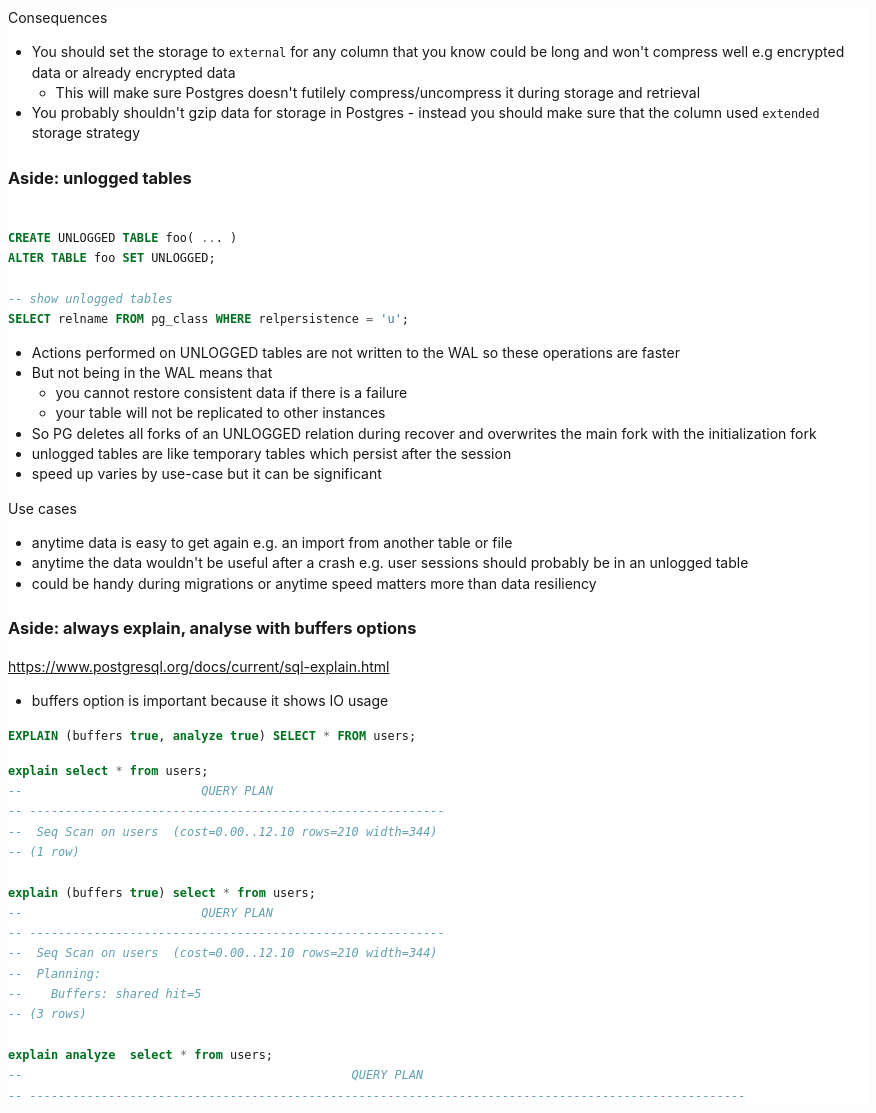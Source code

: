 Consequences

- You should set the storage to `external` for any column that you know could be
  long and won't compress well e.g encrypted data or already encrypted data
    - This will make sure Postgres doesn't futilely compress/uncompress it
      during storage and retrieval
- You probably shouldn't gzip data for storage in Postgres - instead you should
  make sure that the column used `extended` storage strategy

### Aside: unlogged tables

```sql

CREATE UNLOGGED TABLE foo( ... )
ALTER TABLE foo SET UNLOGGED;

-- show unlogged tables
SELECT relname FROM pg_class WHERE relpersistence = 'u';
```

- Actions performed on UNLOGGED tables are not written to the WAL so these
  operations are faster
- But not being in the WAL means that
    - you cannot restore consistent data if there is a failure
    - your table will not be replicated to other instances
- So PG deletes all forks of an UNLOGGED relation during recover and overwrites
  the main fork with the initialization fork
- unlogged tables are like temporary tables which persist after the session
- speed up varies by use-case but it can be significant

Use cases

- anytime data is easy to get again e.g. an import from another table or file
- anytime the data wouldn't be useful after a crash e.g. user sessions should
  probably be in an unlogged table
- could be handy during migrations or anytime speed matters more than data
  resiliency

### Aside: always explain, analyse with buffers options

https://www.postgresql.org/docs/current/sql-explain.html

- buffers option is important because it shows IO usage

```sql
EXPLAIN (buffers true, analyze true) SELECT * FROM users;
```

```sql
explain select * from users;
--                         QUERY PLAN
-- ----------------------------------------------------------
--  Seq Scan on users  (cost=0.00..12.10 rows=210 width=344)
-- (1 row)

explain (buffers true) select * from users;
--                         QUERY PLAN
-- ----------------------------------------------------------
--  Seq Scan on users  (cost=0.00..12.10 rows=210 width=344)
--  Planning:
--    Buffers: shared hit=5
-- (3 rows)

explain analyze  select * from users;
--                                              QUERY PLAN
-- ----------------------------------------------------------------------------------------------------
```